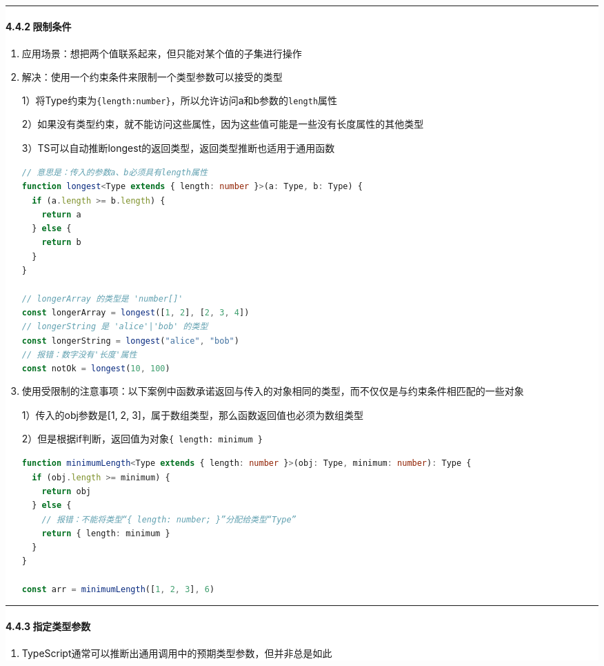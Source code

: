 ------

#### 4.4.2 限制条件

1. 应用场景：想把两个值联系起来，但只能对某个值的子集进行操作

2. 解决：使用一个约束条件来限制一个类型参数可以接受的类型

   1）将Type约束为`{length:number}`，所以允许访问a和b参数的`length`属性

   2）如果没有类型约束，就不能访问这些属性，因为这些值可能是一些没有长度属性的其他类型

   3）TS可以自动推断longest的返回类型，返回类型推断也适用于通用函数

   ```typescript
   // 意思是：传入的参数a、b必须具有length属性
   function longest<Type extends { length: number }>(a: Type, b: Type) {
     if (a.length >= b.length) {
       return a
     } else {
       return b
     }
   }
   
   // longerArray 的类型是 'number[]'
   const longerArray = longest([1, 2], [2, 3, 4])
   // longerString 是 'alice'|'bob' 的类型
   const longerString = longest("alice", "bob")
   // 报错：数字没有'长度'属性
   const notOk = longest(10, 100)
   ```

3. 使用受限制的注意事项：以下案例中函数承诺返回与传入的对象相同的类型，而不仅仅是与约束条件相匹配的一些对象

   1）传入的obj参数是[1, 2, 3]，属于数组类型，那么函数返回值也必须为数组类型

   2）但是根据if判断，返回值为对象`{ length: minimum }`

   ```typescript
   function minimumLength<Type extends { length: number }>(obj: Type, minimum: number): Type {
     if (obj.length >= minimum) {
       return obj
     } else {
       // 报错：不能将类型“{ length: number; }”分配给类型“Type”
       return { length: minimum }
     }
   }
   
   const arr = minimumLength([1, 2, 3], 6)
   ```

------

#### 4.4.3 指定类型参数

1. TypeScript通常可以推断出通用调用中的预期类型参数，但并非总是如此
